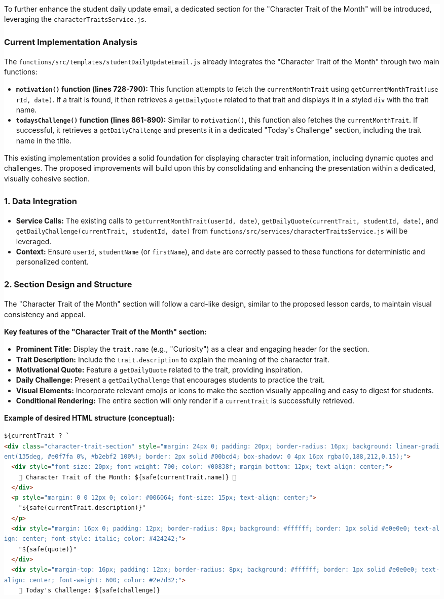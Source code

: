 To further enhance the student daily update email, a dedicated section for the "Character Trait of the Month" will be introduced, leveraging the `characterTraitsService.js`.

### Current Implementation Analysis

The `functions/src/templates/studentDailyUpdateEmail.js` already integrates the "Character Trait of the Month" through two main functions:

*   **`motivation()` function (lines 728-790):** This function attempts to fetch the `currentMonthTrait` using `getCurrentMonthTrait(userId, date)`. If a trait is found, it then retrieves a `getDailyQuote` related to that trait and displays it in a styled `div` with the trait name.
*   **`todaysChallenge()` function (lines 861-890):** Similar to `motivation()`, this function also fetches the `currentMonthTrait`. If successful, it retrieves a `getDailyChallenge` and presents it in a dedicated "Today's Challenge" section, including the trait name in the title.

This existing implementation provides a solid foundation for displaying character trait information, including dynamic quotes and challenges. The proposed improvements will build upon this by consolidating and enhancing the presentation within a dedicated, visually cohesive section.

### 1. Data Integration

*   **Service Calls:** The existing calls to `getCurrentMonthTrait(userId, date)`, `getDailyQuote(currentTrait, studentId, date)`, and `getDailyChallenge(currentTrait, studentId, date)` from `functions/src/services/characterTraitsService.js` will be leveraged.
*   **Context:** Ensure `userId`, `studentName` (or `firstName`), and `date` are correctly passed to these functions for deterministic and personalized content.

### 2. Section Design and Structure

The "Character Trait of the Month" section will follow a card-like design, similar to the proposed lesson cards, to maintain visual consistency and appeal.

**Key features of the "Character Trait of the Month" section:**

*   **Prominent Title:** Display the `trait.name` (e.g., "Curiosity") as a clear and engaging header for the section.
*   **Trait Description:** Include the `trait.description` to explain the meaning of the character trait.
*   **Motivational Quote:** Feature a `getDailyQuote` related to the trait, providing inspiration.
*   **Daily Challenge:** Present a `getDailyChallenge` that encourages students to practice the trait.
*   **Visual Elements:** Incorporate relevant emojis or icons to make the section visually appealing and easy to digest for students.
*   **Conditional Rendering:** The entire section will only render if a `currentTrait` is successfully retrieved.

**Example of desired HTML structure (conceptual):**

```html
${currentTrait ? `
<div class="character-trait-section" style="margin: 24px 0; padding: 20px; border-radius: 16px; background: linear-gradient(135deg, #e0f7fa 0%, #b2ebf2 100%); border: 2px solid #00bcd4; box-shadow: 0 4px 16px rgba(0,188,212,0.15);">
  <div style="font-size: 20px; font-weight: 700; color: #00838f; margin-bottom: 12px; text-align: center;">
    🌟 Character Trait of the Month: ${safe(currentTrait.name)} 🌟
  </div>
  <p style="margin: 0 0 12px 0; color: #006064; font-size: 15px; text-align: center;">
    "${safe(currentTrait.description)}"
  </p>
  <div style="margin: 16px 0; padding: 12px; border-radius: 8px; background: #ffffff; border: 1px solid #e0e0e0; text-align: center; font-style: italic; color: #424242;">
    "${safe(quote)}"
  </div>
  <div style="margin-top: 16px; padding: 12px; border-radius: 8px; background: #ffffff; border: 1px solid #e0e0e0; text-align: center; font-weight: 600; color: #2e7d32;">
    🎯 Today's Challenge: ${safe(challenge)}
```